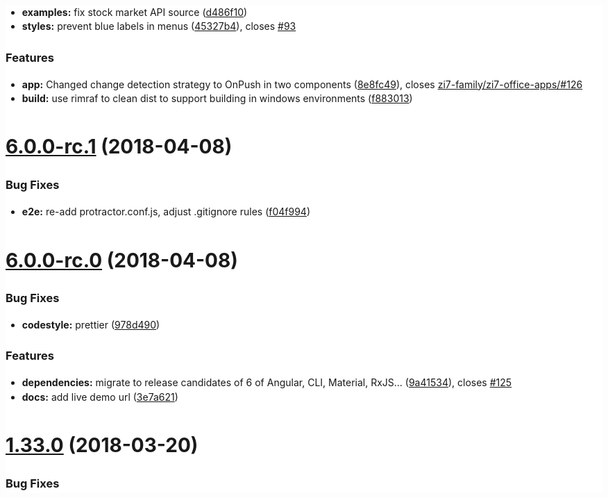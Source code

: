 * **examples:** fix stock market API source ([d486f10](https://github.com/zi7ibaskar/ang/commit/d486f10))
* **styles:** prevent blue labels in menus ([45327b4](https://github.com/zi7ibaskar/ang/commit/45327b4)), closes [#93](https://github.com/zi7ibaskar/ang/issues/93)


### Features

* **app:** Changed change detection strategy to OnPush in two components ([8e8fc49](https://github.com/zi7ibaskar/ang/commit/8e8fc49)), closes [zi7-family/zi7-office-apps/#126](https://github.com/zi7ibaskar/ang//issues/126)
* **build:** use rimraf to clean dist to support building in windows environments ([f883013](https://github.com/zi7ibaskar/ang/commit/f883013))



<a name="6.0.0-rc.1"></a>
# [6.0.0-rc.1](https://github.com/zi7ibaskar/ang/compare/v6.0.0-rc.0...v6.0.0-rc.1) (2018-04-08)


### Bug Fixes

* **e2e:** re-add protractor.conf.js, adjust .gitignore rules ([f04f994](https://github.com/zi7ibaskar/ang/commit/f04f994))



<a name="6.0.0-rc.0"></a>
# [6.0.0-rc.0](https://github.com/zi7ibaskar/ang/compare/v1.33.0...v6.0.0-rc.0) (2018-04-08)


### Bug Fixes

* **codestyle:** prettier ([978d490](https://github.com/zi7ibaskar/ang/commit/978d490))


### Features

* **dependencies:** migrate to release candidates of 6 of Angular, CLI, Material, RxJS... ([9a41534](https://github.com/zi7ibaskar/ang/commit/9a41534)), closes [#125](https://github.com/zi7ibaskar/ang/issues/125)
* **docs:** add live demo url ([3e7a621](https://github.com/zi7ibaskar/ang/commit/3e7a621))



<a name="1.33.0"></a>
# [1.33.0](https://github.com/zi7ibaskar/ang/compare/v1.32.0...v1.33.0) (2018-03-20)


### Bug Fixes

